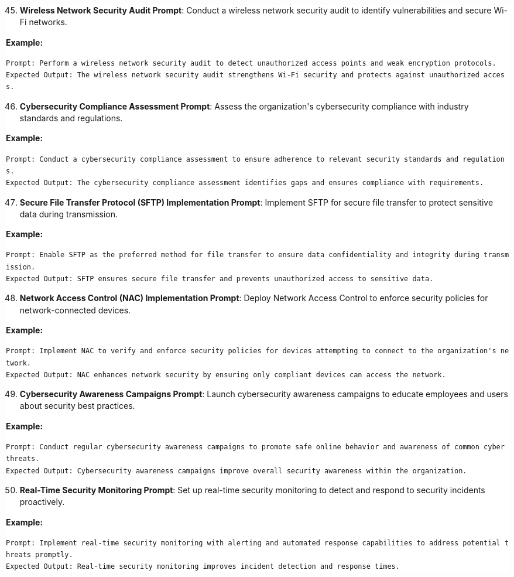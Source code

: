 45. **Wireless Network Security Audit Prompt**: Conduct a wireless network security audit to identify vulnerabilities and secure Wi-Fi networks.

**Example:**
```
Prompt: Perform a wireless network security audit to detect unauthorized access points and weak encryption protocols.
Expected Output: The wireless network security audit strengthens Wi-Fi security and protects against unauthorized access.
```

46. **Cybersecurity Compliance Assessment Prompt**: Assess the organization's cybersecurity compliance with industry standards and regulations.

**Example:**
```
Prompt: Conduct a cybersecurity compliance assessment to ensure adherence to relevant security standards and regulations.
Expected Output: The cybersecurity compliance assessment identifies gaps and ensures compliance with requirements.
```

47. **Secure File Transfer Protocol (SFTP) Implementation Prompt**: Implement SFTP for secure file transfer to protect sensitive data during transmission.

**Example:**
```
Prompt: Enable SFTP as the preferred method for file transfer to ensure data confidentiality and integrity during transmission.
Expected Output: SFTP ensures secure file transfer and prevents unauthorized access to sensitive data.
```

48. **Network Access Control (NAC) Implementation Prompt**: Deploy Network Access Control to enforce security policies for network-connected devices.

**Example:**
```
Prompt: Implement NAC to verify and enforce security policies for devices attempting to connect to the organization's network.
Expected Output: NAC enhances network security by ensuring only compliant devices can access the network.
```

49. **Cybersecurity Awareness Campaigns Prompt**: Launch cybersecurity awareness campaigns to educate employees and users about security best practices.

**Example:**
```
Prompt: Conduct regular cybersecurity awareness campaigns to promote safe online behavior and awareness of common cyber threats.
Expected Output: Cybersecurity awareness campaigns improve overall security awareness within the organization.
```

50. **Real-Time Security Monitoring Prompt**: Set up real-time security monitoring to detect and respond to security incidents proactively.

**Example:**
```
Prompt: Implement real-time security monitoring with alerting and automated response capabilities to address potential threats promptly.
Expected Output: Real-time security monitoring improves incident detection and response times.
```